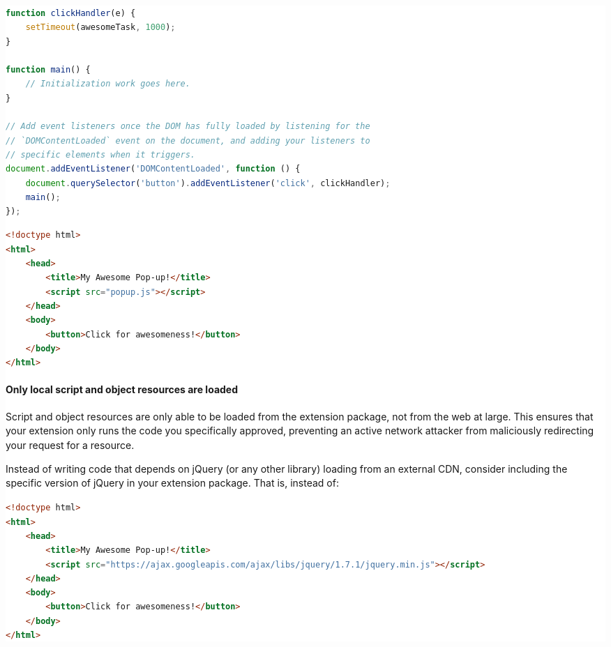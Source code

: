 ```javascript
function clickHandler(e) {
    setTimeout(awesomeTask, 1000);
}

function main() {
    // Initialization work goes here.
}

// Add event listeners once the DOM has fully loaded by listening for the
// `DOMContentLoaded` event on the document, and adding your listeners to
// specific elements when it triggers.
document.addEventListener('DOMContentLoaded', function () {
    document.querySelector('button').addEventListener('click', clickHandler);
    main();
});
```

```html
<!doctype html>
<html>
    <head>
        <title>My Awesome Pop-up!</title>
        <script src="popup.js"></script>
    </head>
    <body>
        <button>Click for awesomeness!</button>
    </body>
</html>
```



#### Only local script and object resources are loaded

Script and object resources are only able to be loaded from the extension package, not from the web at large.  This ensures that your extension only runs the code you specifically approved, preventing an active network attacker from maliciously redirecting your request for a resource.

Instead of writing code that depends on jQuery (or any other library) loading from an external CDN, consider including the specific version of jQuery in your extension package.  That is, instead of:

```html
<!doctype html>
<html>
    <head>
        <title>My Awesome Pop-up!</title>
        <script src="https://ajax.googleapis.com/ajax/libs/jquery/1.7.1/jquery.min.js"></script>
    </head>
    <body>
        <button>Click for awesomeness!</button>
    </body>
</html>
```
